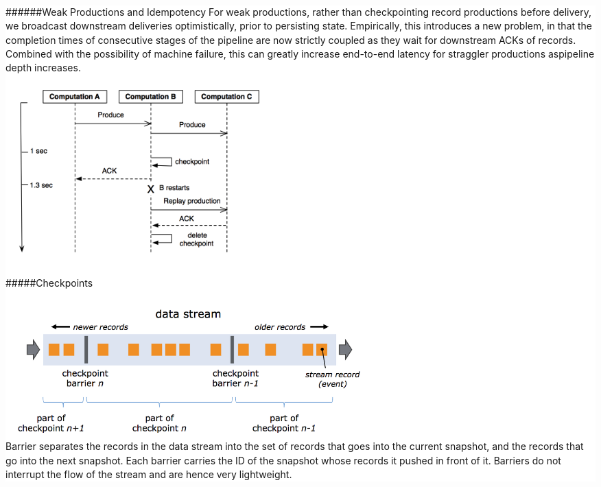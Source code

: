 ######Weak Productions and Idempotency
For weak productions, rather than checkpointing record productions before delivery, we broadcast downstream deliveries optimistically, prior to persisting state.
Empirically, this introduces a new problem, in that the completion times of consecutive stages of the pipeline are now strictly coupled as they wait for downstream ACKs of records. 
Combined with the possibility of machine failure, this can greatly increase end-to-end latency for straggler productions aspipeline depth increases.
<div class="image-div"> <img class="content-image" src="/static/img/millwhell_fault_tolerance0.png" alt="x" width=400 /> </div>

#####Checkpoints
<div class="image-div"> <img class="content-image" src="/static/img/millwhell_snapshot0.png" alt="x" width=550 /> </div>
Barrier separates the records in the data stream into the set of records that goes into the current snapshot, and the records that go into the next snapshot.
Each barrier carries the ID of the snapshot whose records it pushed in front of it. 
Barriers do not interrupt the flow of the stream and are hence very lightweight. 